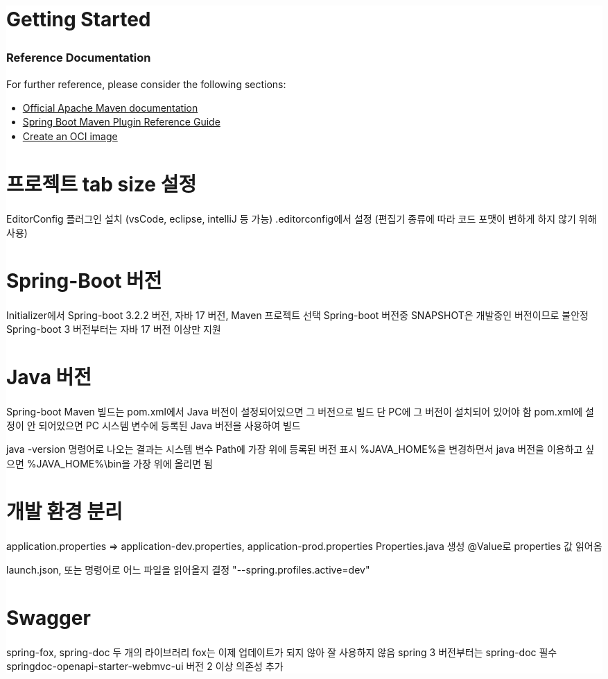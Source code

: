 # Getting Started

### Reference Documentation

For further reference, please consider the following sections:

- [Official Apache Maven documentation](https://maven.apache.org/guides/index.html)
- [Spring Boot Maven Plugin Reference Guide](https://docs.spring.io/spring-boot/docs/3.2.1/maven-plugin/reference/html/)
- [Create an OCI image](https://docs.spring.io/spring-boot/docs/3.2.1/maven-plugin/reference/html/#build-image)

# 프로젝트 tab size 설정

EditorConfig 플러그인 설치 (vsCode, eclipse, intelliJ 등 가능)
.editorconfig에서 설정
(편집기 종류에 따라 코드 포맷이 변하게 하지 않기 위해 사용)

# Spring-Boot 버전

Initializer에서 Spring-boot 3.2.2 버전, 자바 17 버전, Maven 프로젝트 선택
Spring-boot 버전중 SNAPSHOT은 개발중인 버전이므로 불안정
Spring-boot 3 버전부터는 자바 17 버전 이상만 지원

# Java 버전

Spring-boot Maven 빌드는 pom.xml에서 Java 버전이 설정되어있으면 그 버전으로 빌드
단 PC에 그 버전이 설치되어 있어야 함
pom.xml에 설정이 안 되어있으면 PC 시스템 변수에 등록된 Java 버전을 사용하여 빌드

java -version 명령어로 나오는 결과는 시스템 변수 Path에 가장 위에 등록된 버전 표시
%JAVA_HOME%을 변경하면서 java 버전을 이용하고 싶으면 %JAVA_HOME%\bin을 가장 위에 올리면 됨

# 개발 환경 분리

application.properties => application-dev.properties, application-prod.properties
Properties.java 생성
@Value로 properties 값 읽어옴

launch.json, 또는 명령어로 어느 파일을 읽어올지 결정
"--spring.profiles.active=dev"

# Swagger

spring-fox, spring-doc 두 개의 라이브러리
fox는 이제 업데이트가 되지 않아 잘 사용하지 않음
spring 3 버전부터는 spring-doc 필수
springdoc-openapi-starter-webmvc-ui 버전 2 이상 의존성 추가
